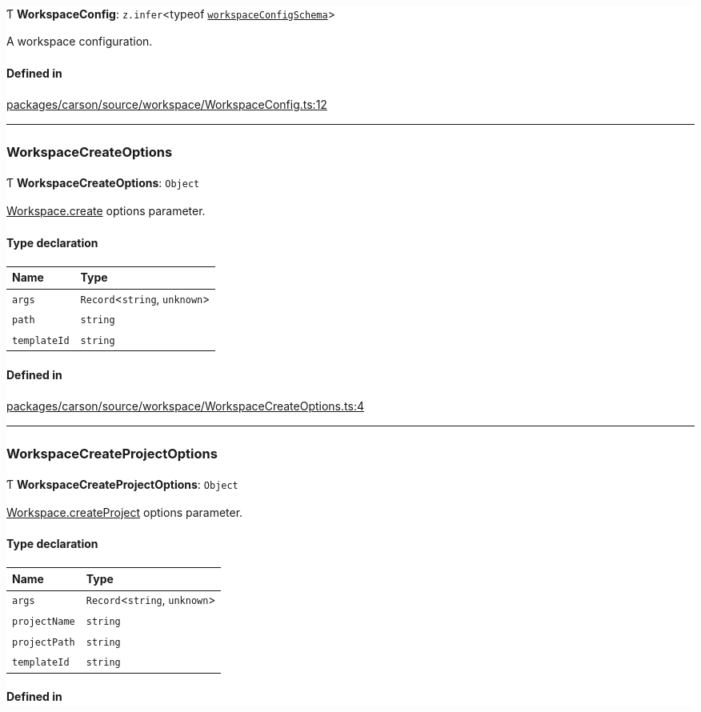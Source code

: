 Ƭ **WorkspaceConfig**: `z.infer`\<typeof
[`workspaceConfigSchema`](README.md#workspaceconfigschema)\>

A workspace configuration.

#### Defined in

[packages/carson/source/workspace/WorkspaceConfig.ts:12](https://github.com/jakubmazanec/js-tools/blob/51d3aaaeed38631e34d7f0f0eda9b6da73912394/packages/carson/source/workspace/WorkspaceConfig.ts#L12)

---

### WorkspaceCreateOptions

Ƭ **WorkspaceCreateOptions**: `Object`

[Workspace.create](classes/Workspace.md#create) options parameter.

#### Type declaration

| Name         | Type                            |
| :----------- | :------------------------------ |
| `args`       | `Record`\<`string`, `unknown`\> |
| `path`       | `string`                        |
| `templateId` | `string`                        |

#### Defined in

[packages/carson/source/workspace/WorkspaceCreateOptions.ts:4](https://github.com/jakubmazanec/js-tools/blob/51d3aaaeed38631e34d7f0f0eda9b6da73912394/packages/carson/source/workspace/WorkspaceCreateOptions.ts#L4)

---

### WorkspaceCreateProjectOptions

Ƭ **WorkspaceCreateProjectOptions**: `Object`

[Workspace.createProject](classes/Workspace.md#createproject) options parameter.

#### Type declaration

| Name          | Type                            |
| :------------ | :------------------------------ |
| `args`        | `Record`\<`string`, `unknown`\> |
| `projectName` | `string`                        |
| `projectPath` | `string`                        |
| `templateId`  | `string`                        |

#### Defined in

